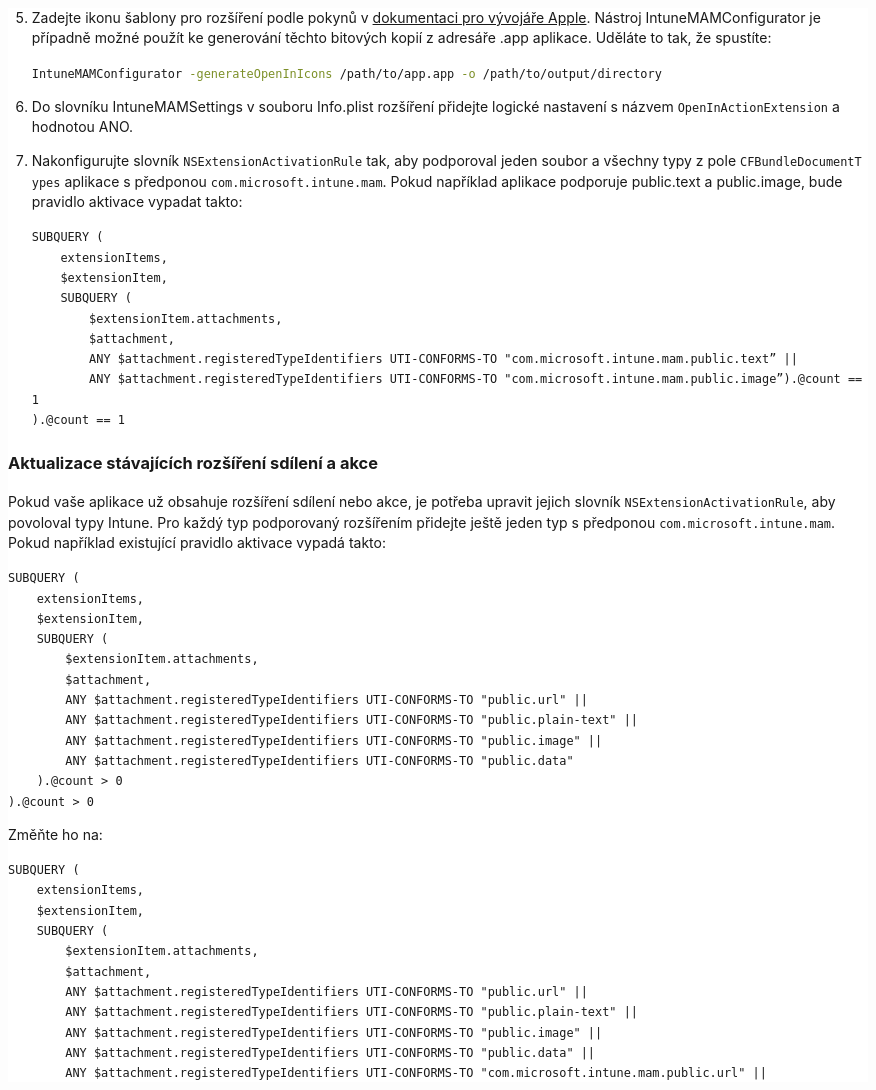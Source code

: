 5. Zadejte ikonu šablony pro rozšíření podle pokynů v [dokumentaci pro vývojáře Apple](https://developer.apple.com/ios/human-interface-guidelines/extensions/sharing-and-actions/). Nástroj IntuneMAMConfigurator je případně možné použít ke generování těchto bitových kopií z adresáře .app aplikace. Uděláte to tak, že spustíte:

    ```bash
    IntuneMAMConfigurator -generateOpenInIcons /path/to/app.app -o /path/to/output/directory
    ```

6. Do slovníku IntuneMAMSettings v souboru Info.plist rozšíření přidejte logické nastavení s názvem `OpenInActionExtension` a hodnotou ANO.

7. Nakonfigurujte slovník `NSExtensionActivationRule` tak, aby podporoval jeden soubor a všechny typy z pole `CFBundleDocumentTypes` aplikace s předponou `com.microsoft.intune.mam`. Pokud například aplikace podporuje public.text a public.image, bude pravidlo aktivace vypadat takto:

    ```objc
    SUBQUERY (
        extensionItems,
        $extensionItem,
        SUBQUERY (
            $extensionItem.attachments,
            $attachment,
            ANY $attachment.registeredTypeIdentifiers UTI-CONFORMS-TO "com.microsoft.intune.mam.public.text” ||
            ANY $attachment.registeredTypeIdentifiers UTI-CONFORMS-TO "com.microsoft.intune.mam.public.image”).@count == 1
    ).@count == 1
    ```

### <a name="update-existing-share-and-action-extensions"></a>Aktualizace stávajících rozšíření sdílení a akce

Pokud vaše aplikace už obsahuje rozšíření sdílení nebo akce, je potřeba upravit jejich slovník `NSExtensionActivationRule`, aby povoloval typy Intune. Pro každý typ podporovaný rozšířením přidejte ještě jeden typ s předponou `com.microsoft.intune.mam`. Pokud například existující pravidlo aktivace vypadá takto:  

```objc
SUBQUERY (
    extensionItems,
    $extensionItem,
    SUBQUERY (
        $extensionItem.attachments,
        $attachment,
        ANY $attachment.registeredTypeIdentifiers UTI-CONFORMS-TO "public.url" ||
        ANY $attachment.registeredTypeIdentifiers UTI-CONFORMS-TO "public.plain-text" ||
        ANY $attachment.registeredTypeIdentifiers UTI-CONFORMS-TO "public.image" ||
        ANY $attachment.registeredTypeIdentifiers UTI-CONFORMS-TO "public.data"
    ).@count > 0
).@count > 0
```

Změňte ho na:

```objc
SUBQUERY (
    extensionItems,
    $extensionItem,
    SUBQUERY (
        $extensionItem.attachments,
        $attachment,
        ANY $attachment.registeredTypeIdentifiers UTI-CONFORMS-TO "public.url" ||
        ANY $attachment.registeredTypeIdentifiers UTI-CONFORMS-TO "public.plain-text" ||
        ANY $attachment.registeredTypeIdentifiers UTI-CONFORMS-TO "public.image" ||
        ANY $attachment.registeredTypeIdentifiers UTI-CONFORMS-TO "public.data" ||
        ANY $attachment.registeredTypeIdentifiers UTI-CONFORMS-TO "com.microsoft.intune.mam.public.url" ||
```
